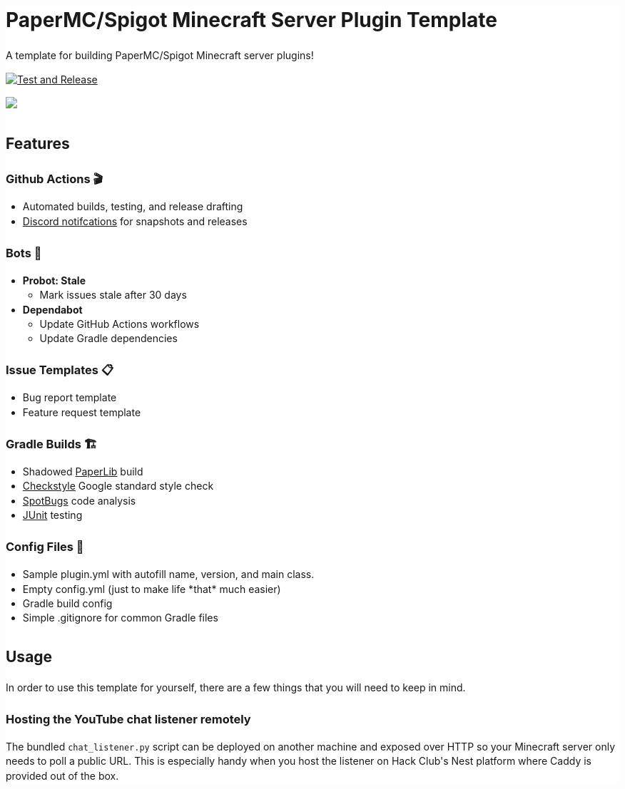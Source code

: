 # PaperMC/Spigot Minecraft Server Plugin Template
A template for building PaperMC/Spigot Minecraft server plugins!


[![Test and Release](https://github.com/CrimsonWarpedcraft/plugin-template/actions/workflows/main.yml/badge.svg)](https://github.com/CrimsonWarpedcraft/plugin-template/actions/workflows/main.yml)


[![](https://dcbadge.limes.pink/api/server/5XMmeV6EtJ)](https://discord.gg/5XMmeV6EtJ)

## Features
### Github Actions 🎬
* Automated builds, testing, and release drafting
* [Discord notifcations](https://github.com/marketplace/actions/discord-message-notify) for snapshots and releases

### Bots 🤖
* **Probot: Stale**
    * Mark issues stale after 30 days
* **Dependabot**
    * Update GitHub Actions workflows
    * Update Gradle dependencies

### Issue Templates 📋
* Bug report template
* Feature request template

### Gradle Builds 🏗
* Shadowed [PaperLib](https://github.com/PaperMC/PaperLib) build
* [Checkstyle](https://checkstyle.org/) Google standard style check
* [SpotBugs](https://spotbugs.github.io/) code analysis
* [JUnit](https://junit.org/) testing

### Config Files 📁
* Sample plugin.yml with autofill name, version, and main class.
* Empty config.yml (just to make life \*that\* much easier)
* Gradle build config
* Simple .gitignore for common Gradle files

## Usage
In order to use this template for yourself, there are a few things that you will need to keep in mind.

### Hosting the YouTube chat listener remotely
The bundled `chat_listener.py` script can be deployed on another machine and exposed over HTTP so
your Minecraft server only needs to poll a public URL. This is especially handy when you host the
listener on Hack Club's Nest platform where Caddy is provided out of the box.
